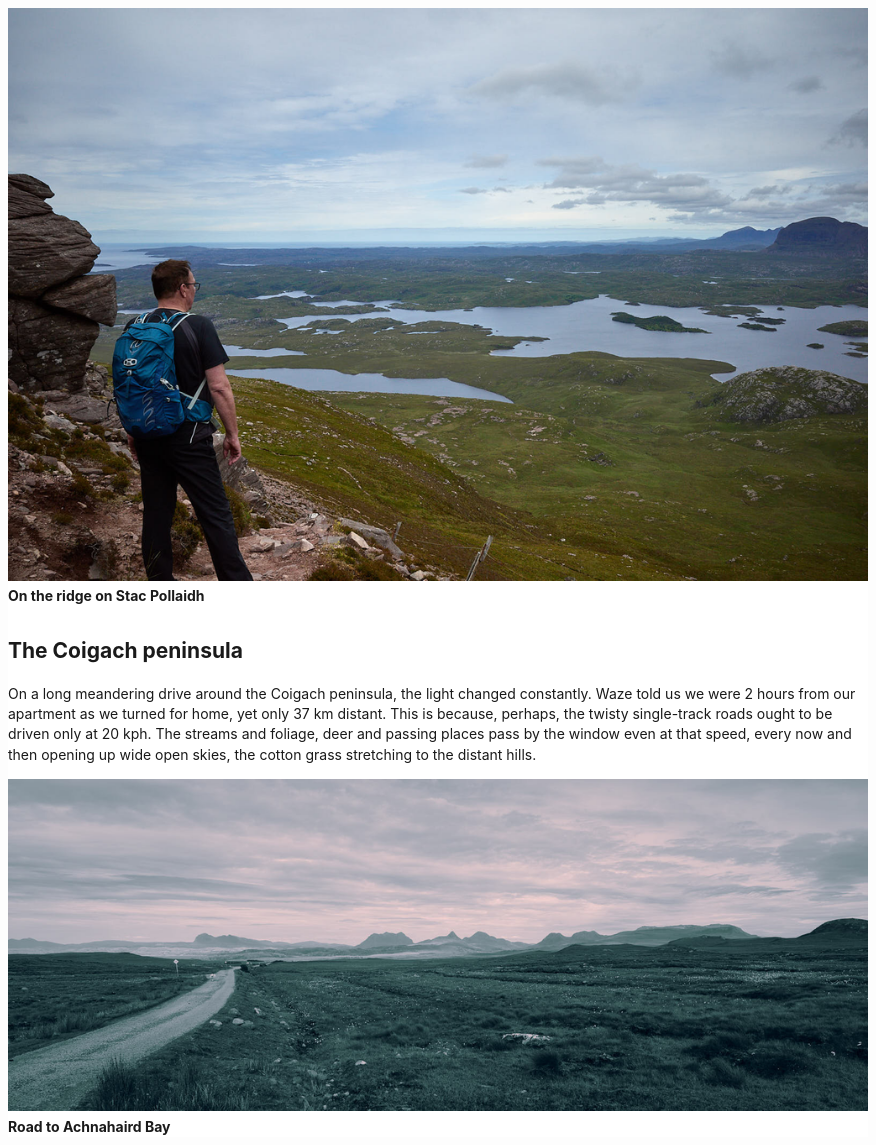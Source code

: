 ![](/img/R0000589.jpg "On the ridge")
**On the ridge on Stac Pollaidh**

## The Coigach peninsula

On a long meandering drive around the Coigach peninsula, the light changed constantly. Waze told us we were 2 hours from our apartment as we turned for home, yet only 37 km distant. This is because, perhaps, the twisty single-track roads ought to be driven only at 20 kph. The streams and foliage, deer and passing places pass by the window even at that speed, every now and then opening up wide open skies, the cotton grass stretching to the distant hills.

![](/img/DSF7286-DSF7288.jpg "Road to Achnahaird Bay")
**Road to Achnahaird Bay**
